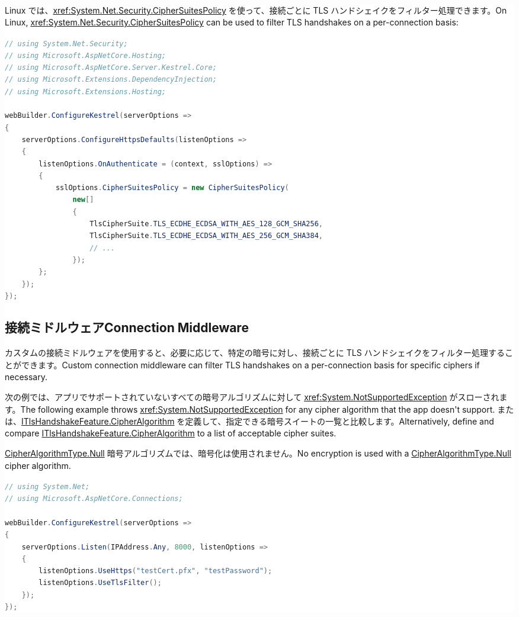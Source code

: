 <span data-ttu-id="8ecc2-265">Linux では、<xref:System.Net.Security.CipherSuitesPolicy> を使って、接続ごとに TLS ハンドシェイクをフィルター処理できます。</span><span class="sxs-lookup"><span data-stu-id="8ecc2-265">On Linux, <xref:System.Net.Security.CipherSuitesPolicy> can be used to filter TLS handshakes on a per-connection basis:</span></span>

```csharp
// using System.Net.Security;
// using Microsoft.AspNetCore.Hosting;
// using Microsoft.AspNetCore.Server.Kestrel.Core;
// using Microsoft.Extensions.DependencyInjection;
// using Microsoft.Extensions.Hosting;

webBuilder.ConfigureKestrel(serverOptions =>
{
    serverOptions.ConfigureHttpsDefaults(listenOptions =>
    {
        listenOptions.OnAuthenticate = (context, sslOptions) =>
        {
            sslOptions.CipherSuitesPolicy = new CipherSuitesPolicy(
                new[]
                {
                    TlsCipherSuite.TLS_ECDHE_ECDSA_WITH_AES_128_GCM_SHA256,
                    TlsCipherSuite.TLS_ECDHE_ECDSA_WITH_AES_256_GCM_SHA384,
                    // ...
                });
        };
    });
});
```

## <a name="connection-middleware"></a><span data-ttu-id="8ecc2-266">接続ミドルウェア</span><span class="sxs-lookup"><span data-stu-id="8ecc2-266">Connection Middleware</span></span>

<span data-ttu-id="8ecc2-267">カスタムの接続ミドルウェアを使用すると、必要に応じて、特定の暗号に対し、接続ごとに TLS ハンドシェイクをフィルター処理することができます。</span><span class="sxs-lookup"><span data-stu-id="8ecc2-267">Custom connection middleware can filter TLS handshakes on a per-connection basis for specific ciphers if necessary.</span></span>

<span data-ttu-id="8ecc2-268">次の例では、アプリでサポートされていないすべての暗号アルゴリズムに対して <xref:System.NotSupportedException> がスローされます。</span><span class="sxs-lookup"><span data-stu-id="8ecc2-268">The following example throws <xref:System.NotSupportedException> for any cipher algorithm that the app doesn't support.</span></span> <span data-ttu-id="8ecc2-269">または、[ITlsHandshakeFeature.CipherAlgorithm](xref:Microsoft.AspNetCore.Connections.Features.ITlsHandshakeFeature.CipherAlgorithm) を定義して、指定できる暗号スイートの一覧と比較します。</span><span class="sxs-lookup"><span data-stu-id="8ecc2-269">Alternatively, define and compare [ITlsHandshakeFeature.CipherAlgorithm](xref:Microsoft.AspNetCore.Connections.Features.ITlsHandshakeFeature.CipherAlgorithm) to a list of acceptable cipher suites.</span></span>

<span data-ttu-id="8ecc2-270">[CipherAlgorithmType.Null](xref:System.Security.Authentication.CipherAlgorithmType) 暗号アルゴリズムでは、暗号化は使用されません。</span><span class="sxs-lookup"><span data-stu-id="8ecc2-270">No encryption is used with a [CipherAlgorithmType.Null](xref:System.Security.Authentication.CipherAlgorithmType) cipher algorithm.</span></span>

```csharp
// using System.Net;
// using Microsoft.AspNetCore.Connections;

webBuilder.ConfigureKestrel(serverOptions =>
{
    serverOptions.Listen(IPAddress.Any, 8000, listenOptions =>
    {
        listenOptions.UseHttps("testCert.pfx", "testPassword");
        listenOptions.UseTlsFilter();
    });
});
```
